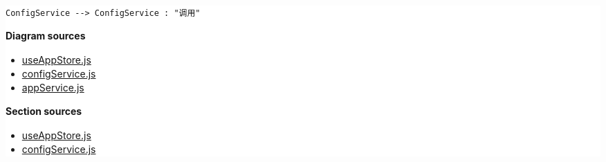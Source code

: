 ```mermaid
ConfigService --> ConfigService : "调用"
```

**Diagram sources**
- [useAppStore.js](file://src/stores/useAppStore.js#L225-L235)
- [configService.js](file://src/services/configService.js#L166-L169)
- [appService.js](file://src/services/appService.js#L142-L158)

**Section sources**
- [useAppStore.js](file://src/stores/useAppStore.js#L225-L235)
- [configService.js](file://src/services/configService.js#L166-L169)